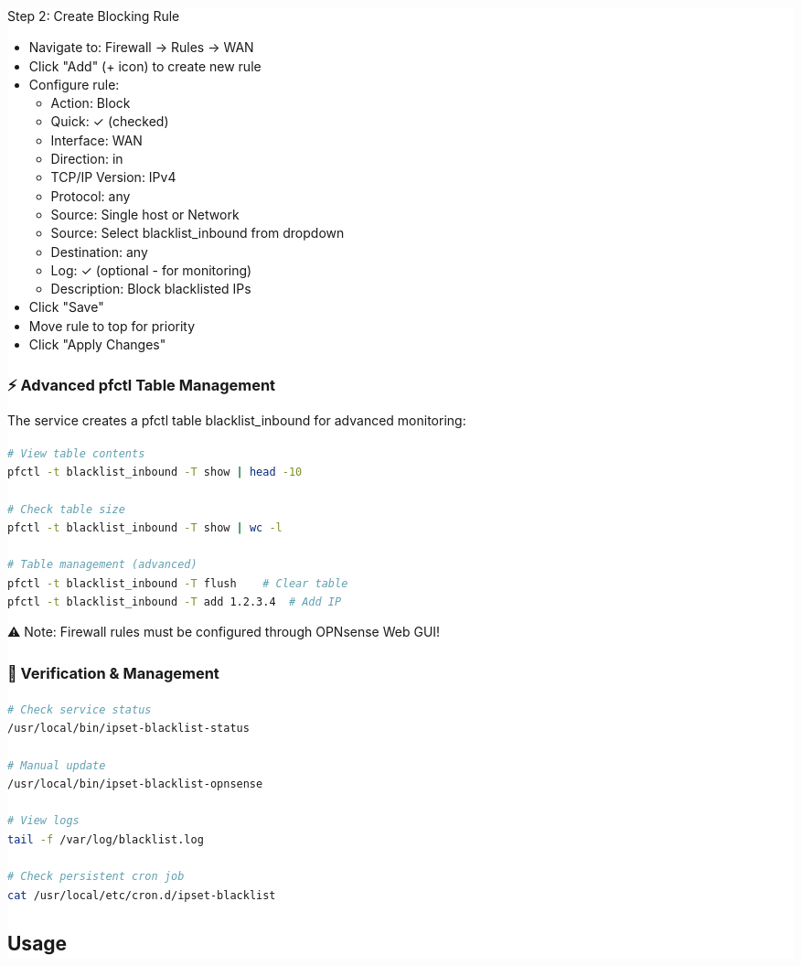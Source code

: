Step 2: Create Blocking Rule
- Navigate to: Firewall → Rules → WAN
- Click "Add" (+ icon) to create new rule
- Configure rule:
    - Action: Block
    - Quick: ✓ (checked)
    - Interface: WAN
    - Direction: in
    - TCP/IP Version: IPv4
    - Protocol: any
    - Source: Single host or Network
    - Source: Select blacklist_inbound from dropdown
    - Destination: any
    - Log: ✓ (optional - for monitoring)
    - Description: Block blacklisted IPs
- Click "Save"
- Move rule to top for priority
- Click "Apply Changes"

### ⚡ Advanced pfctl Table Management

The service creates a pfctl table blacklist_inbound for advanced monitoring:
```bash
# View table contents
pfctl -t blacklist_inbound -T show | head -10

# Check table size
pfctl -t blacklist_inbound -T show | wc -l

# Table management (advanced)
pfctl -t blacklist_inbound -T flush    # Clear table
pfctl -t blacklist_inbound -T add 1.2.3.4  # Add IP

```
⚠️ Note: Firewall rules must be configured through OPNsense Web GUI!

### 🔧 Verification & Management
```bash
# Check service status
/usr/local/bin/ipset-blacklist-status

# Manual update
/usr/local/bin/ipset-blacklist-opnsense

# View logs
tail -f /var/log/blacklist.log

# Check persistent cron job
cat /usr/local/etc/cron.d/ipset-blacklist
```

## Usage
